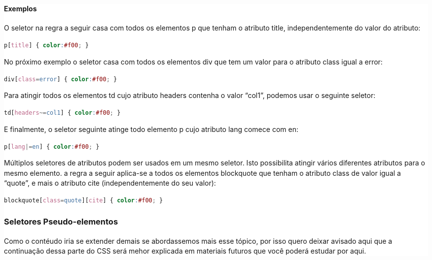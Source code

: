 #### Exemplos
O seletor na regra a seguir casa com todos os elementos p que tenham o atributo title, independentemente do valor do atributo:

```css
p[title] { color:#f00; }
```

No próximo exemplo o seletor casa com todos os elementos div que tem um valor para o atributo class igual a error:

```css
div[class=error] { color:#f00; }
```

Para atingir todos os elementos td cujo atributo headers contenha o valor “col1”, podemos usar o seguinte seletor:

```css
td[headers~=col1] { color:#f00; }
```

E finalmente, o seletor seguinte atinge todo elemento p cujo atributo lang comece com en:

```css
p[lang|=en] { color:#f00; }
```

Múltiplos seletores de atributos podem ser usados em um mesmo seletor. Isto possibilita atingir vários diferentes atributos para o mesmo elemento. a regra a seguir aplica-se a todos os elementos blockquote que tenham o atributo class de valor igual a “quote”, e mais o atributo cite (independentemente do seu valor):

```css
blockquote[class=quote][cite] { color:#f00; }
```

### Seletores Pseudo-elementos

Como o contéudo iria se extender demais se abordassemos mais esse tópico, por isso quero deixar avisado aqui que a continuação dessa parte do CSS será mehor explicada em materiais futuros que você poderá estudar por aqui.




